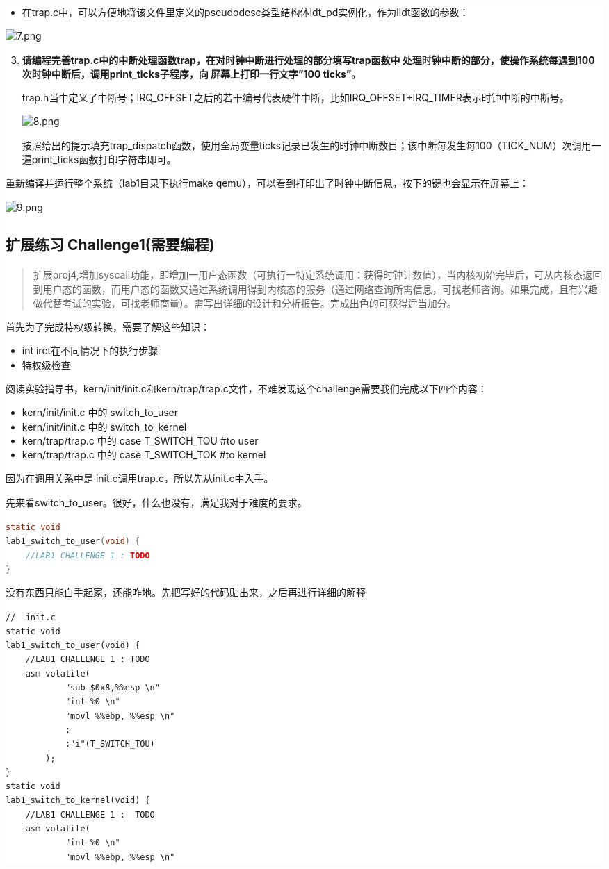    - 在trap.c中，可以方便地将该文件里定义的pseudodesc类型结构体idt_pd实例化，作为lidt函数的参数：

   ![7.png](https://i.loli.net/2020/10/24/XW8weHNy15QsjuU.png)

   

3. **请编程完善trap.c中的中断处理函数trap，在对时钟中断进行处理的部分填写trap函数中
   处理时钟中断的部分，使操作系统每遇到100次时钟中断后，调用print_ticks子程序，向
   屏幕上打印一行文字”100 ticks”。**

   trap.h当中定义了中断号；IRQ_OFFSET之后的若干编号代表硬件中断，比如IRQ_OFFSET+IRQ_TIMER表示时钟中断的中断号。

   ![8.png](https://i.loli.net/2020/10/24/jvWOuQMfBSAPG5T.png)

   按照给出的提示填充trap_dispatch函数，使用全局变量ticks记录已发生的时钟中断数目；该中断每发生每100（TICK_NUM）次调用一遍print_ticks函数打印字符串即可。

重新编译并运行整个系统（lab1目录下执行make qemu），可以看到打印出了时钟中断信息，按下的键也会显示在屏幕上：

![9.png](https://i.loli.net/2020/10/24/VWRKfCBpS1xyD6s.png)




## 扩展练习 Challenge1(需要编程)

> 扩展proj4,增加syscall功能，即增加一用户态函数（可执行一特定系统调用：获得时钟计数值），当内核初始完毕后，可从内核态返回到用户态的函数，而用户态的函数又通过系统调用得到内核态的服务（通过网络查询所需信息，可找老师咨询。如果完成，且有兴趣做代替考试的实验，可找老师商量）。需写出详细的设计和分析报告。完成出色的可获得适当加分。

首先为了完成特权级转换，需要了解这些知识：

- int iret在不同情况下的执行步骤
- 特权级检查

阅读实验指导书，kern/init/init.c和kern/trap/trap.c文件，不难发现这个challenge需要我们完成以下四个内容：

- kern/init/init.c    中的 switch_to_user
- kern/init/init.c    中的 switch_to_kernel
- kern/trap/trap.c 中的 case T_SWITCH_TOU #to user
- kern/trap/trap.c 中的 case T_SWITCH_TOK #to kernel

因为在调用关系中是 init.c调用trap.c，所以先从init.c中入手。

先来看switch_to_user。很好，什么也没有，满足我对于难度的要求。

```c
static void
lab1_switch_to_user(void) {
    //LAB1 CHALLENGE 1 : TODO
}
```

没有东西只能白手起家，还能咋地。先把写好的代码贴出来，之后再进行详细的解释

```CQL
//	init.c
static void
lab1_switch_to_user(void) {
    //LAB1 CHALLENGE 1 : TODO
    asm volatile(
		    "sub $0x8,%%esp \n"
		    "int %0 \n"
		    "movl %%ebp, %%esp \n"
		    :
		    :"i"(T_SWITCH_TOU)
		);
}
static void
lab1_switch_to_kernel(void) {
    //LAB1 CHALLENGE 1 :  TODO
    asm volatile(
		    "int %0 \n"
		    "movl %%ebp, %%esp \n"
```